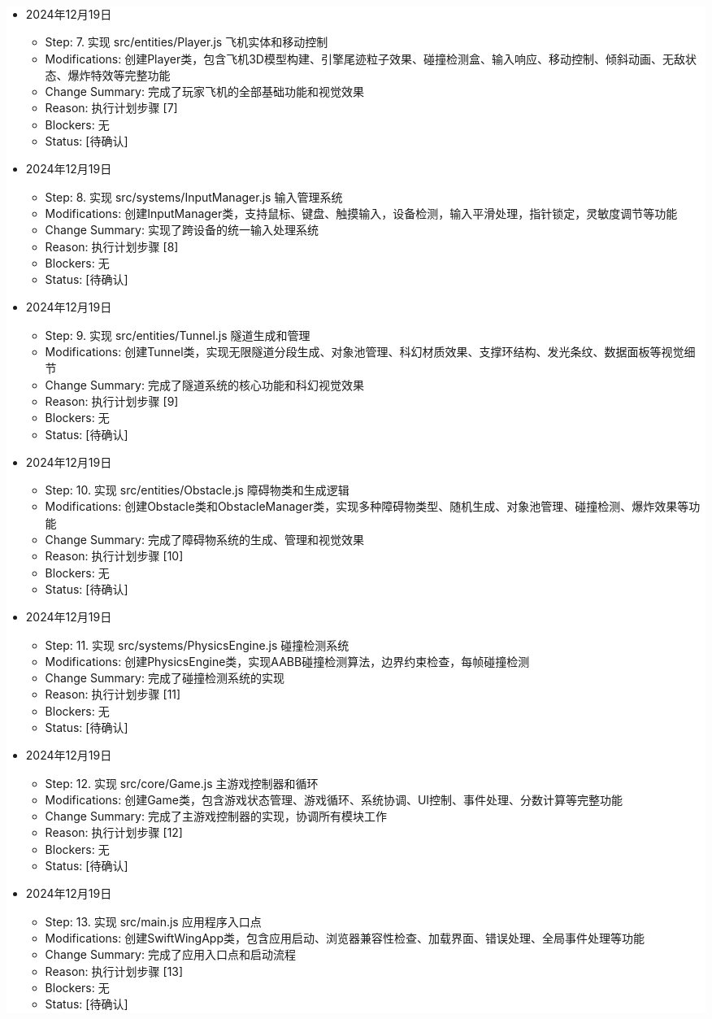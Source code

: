 *   2024年12月19日
    *   Step: 7. 实现 src/entities/Player.js 飞机实体和移动控制
    *   Modifications: 创建Player类，包含飞机3D模型构建、引擎尾迹粒子效果、碰撞检测盒、输入响应、移动控制、倾斜动画、无敌状态、爆炸特效等完整功能
    *   Change Summary: 完成了玩家飞机的全部基础功能和视觉效果
    *   Reason: 执行计划步骤 [7]
    *   Blockers: 无
    *   Status: [待确认]

*   2024年12月19日
    *   Step: 8. 实现 src/systems/InputManager.js 输入管理系统
    *   Modifications: 创建InputManager类，支持鼠标、键盘、触摸输入，设备检测，输入平滑处理，指针锁定，灵敏度调节等功能
    *   Change Summary: 实现了跨设备的统一输入处理系统
    *   Reason: 执行计划步骤 [8]
    *   Blockers: 无
    *   Status: [待确认]

*   2024年12月19日
    *   Step: 9. 实现 src/entities/Tunnel.js 隧道生成和管理
    *   Modifications: 创建Tunnel类，实现无限隧道分段生成、对象池管理、科幻材质效果、支撑环结构、发光条纹、数据面板等视觉细节
    *   Change Summary: 完成了隧道系统的核心功能和科幻视觉效果
    *   Reason: 执行计划步骤 [9]
    *   Blockers: 无
    *   Status: [待确认]

*   2024年12月19日
    *   Step: 10. 实现 src/entities/Obstacle.js 障碍物类和生成逻辑
    *   Modifications: 创建Obstacle类和ObstacleManager类，实现多种障碍物类型、随机生成、对象池管理、碰撞检测、爆炸效果等功能
    *   Change Summary: 完成了障碍物系统的生成、管理和视觉效果
    *   Reason: 执行计划步骤 [10]
    *   Blockers: 无
    *   Status: [待确认]

*   2024年12月19日
    *   Step: 11. 实现 src/systems/PhysicsEngine.js 碰撞检测系统
    *   Modifications: 创建PhysicsEngine类，实现AABB碰撞检测算法，边界约束检查，每帧碰撞检测
    *   Change Summary: 完成了碰撞检测系统的实现
    *   Reason: 执行计划步骤 [11]
    *   Blockers: 无
    *   Status: [待确认]

*   2024年12月19日
    *   Step: 12. 实现 src/core/Game.js 主游戏控制器和循环
    *   Modifications: 创建Game类，包含游戏状态管理、游戏循环、系统协调、UI控制、事件处理、分数计算等完整功能
    *   Change Summary: 完成了主游戏控制器的实现，协调所有模块工作
    *   Reason: 执行计划步骤 [12]
    *   Blockers: 无
    *   Status: [待确认]

*   2024年12月19日
    *   Step: 13. 实现 src/main.js 应用程序入口点
    *   Modifications: 创建SwiftWingApp类，包含应用启动、浏览器兼容性检查、加载界面、错误处理、全局事件处理等功能
    *   Change Summary: 完成了应用入口点和启动流程
    *   Reason: 执行计划步骤 [13]
    *   Blockers: 无
    *   Status: [待确认]
